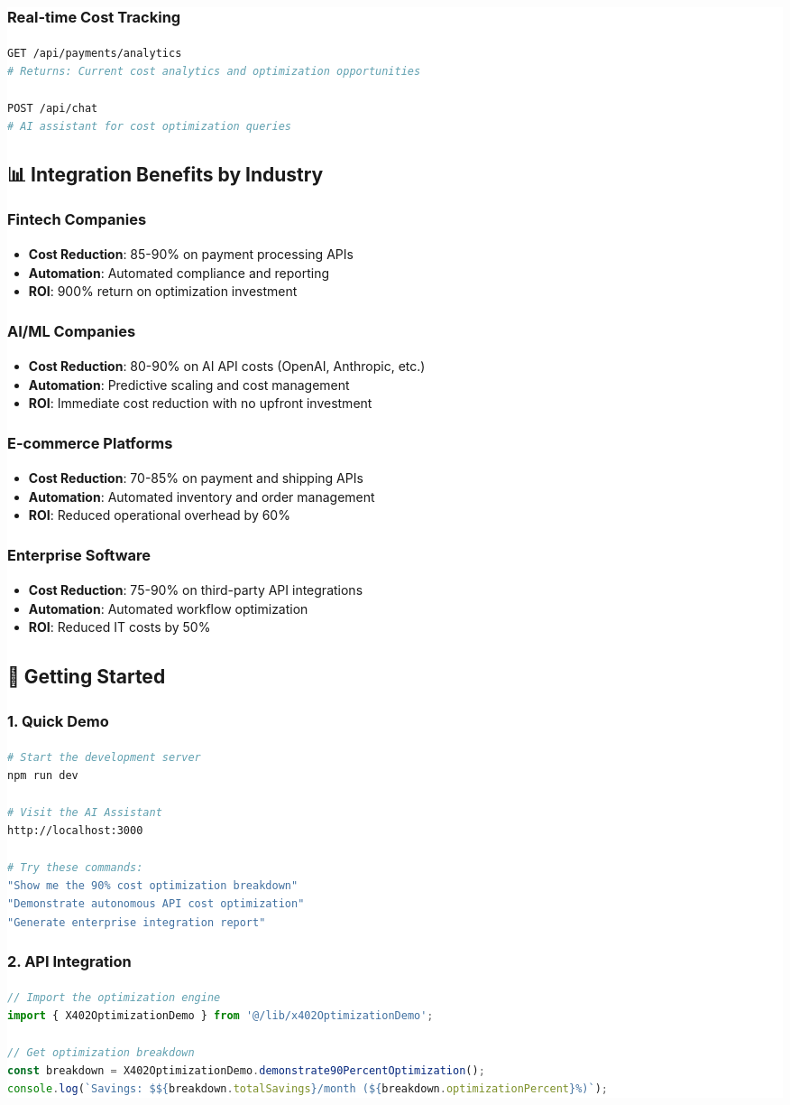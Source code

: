 ### **Real-time Cost Tracking**
```bash
GET /api/payments/analytics
# Returns: Current cost analytics and optimization opportunities

POST /api/chat
# AI assistant for cost optimization queries
```

## 📊 Integration Benefits by Industry

### **Fintech Companies**
- **Cost Reduction**: 85-90% on payment processing APIs
- **Automation**: Automated compliance and reporting
- **ROI**: 900% return on optimization investment

### **AI/ML Companies**
- **Cost Reduction**: 80-90% on AI API costs (OpenAI, Anthropic, etc.)
- **Automation**: Predictive scaling and cost management
- **ROI**: Immediate cost reduction with no upfront investment

### **E-commerce Platforms**
- **Cost Reduction**: 70-85% on payment and shipping APIs
- **Automation**: Automated inventory and order management
- **ROI**: Reduced operational overhead by 60%

### **Enterprise Software**
- **Cost Reduction**: 75-90% on third-party API integrations
- **Automation**: Automated workflow optimization
- **ROI**: Reduced IT costs by 50%

## 🚀 Getting Started

### **1. Quick Demo**
```bash
# Start the development server
npm run dev

# Visit the AI Assistant
http://localhost:3000

# Try these commands:
"Show me the 90% cost optimization breakdown"
"Demonstrate autonomous API cost optimization"
"Generate enterprise integration report"
```

### **2. API Integration**
```typescript
// Import the optimization engine
import { X402OptimizationDemo } from '@/lib/x402OptimizationDemo';

// Get optimization breakdown
const breakdown = X402OptimizationDemo.demonstrate90PercentOptimization();
console.log(`Savings: $${breakdown.totalSavings}/month (${breakdown.optimizationPercent}%)`);
```
